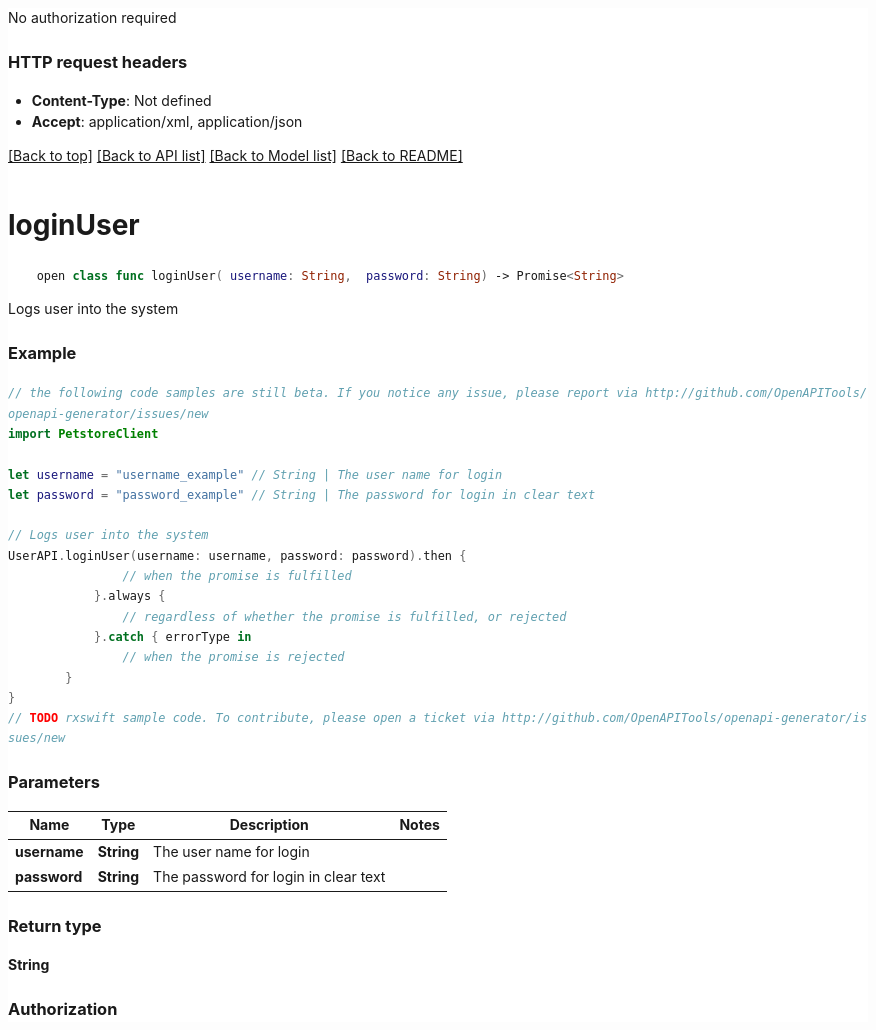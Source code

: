No authorization required

### HTTP request headers

 - **Content-Type**: Not defined
 - **Accept**: application/xml, application/json

[[Back to top]](#) [[Back to API list]](../README.md#documentation-for-api-endpoints) [[Back to Model list]](../README.md#documentation-for-models) [[Back to README]](../README.md)

# **loginUser**
```swift
    open class func loginUser( username: String,  password: String) -> Promise<String>
```

Logs user into the system

### Example 
```swift
// the following code samples are still beta. If you notice any issue, please report via http://github.com/OpenAPITools/openapi-generator/issues/new
import PetstoreClient

let username = "username_example" // String | The user name for login
let password = "password_example" // String | The password for login in clear text

// Logs user into the system
UserAPI.loginUser(username: username, password: password).then {
                // when the promise is fulfilled
            }.always {
                // regardless of whether the promise is fulfilled, or rejected
            }.catch { errorType in
                // when the promise is rejected
        }
}
// TODO rxswift sample code. To contribute, please open a ticket via http://github.com/OpenAPITools/openapi-generator/issues/new
```

### Parameters

Name | Type | Description  | Notes
------------- | ------------- | ------------- | -------------
 **username** | **String**| The user name for login | 
 **password** | **String**| The password for login in clear text | 

### Return type

**String**

### Authorization

